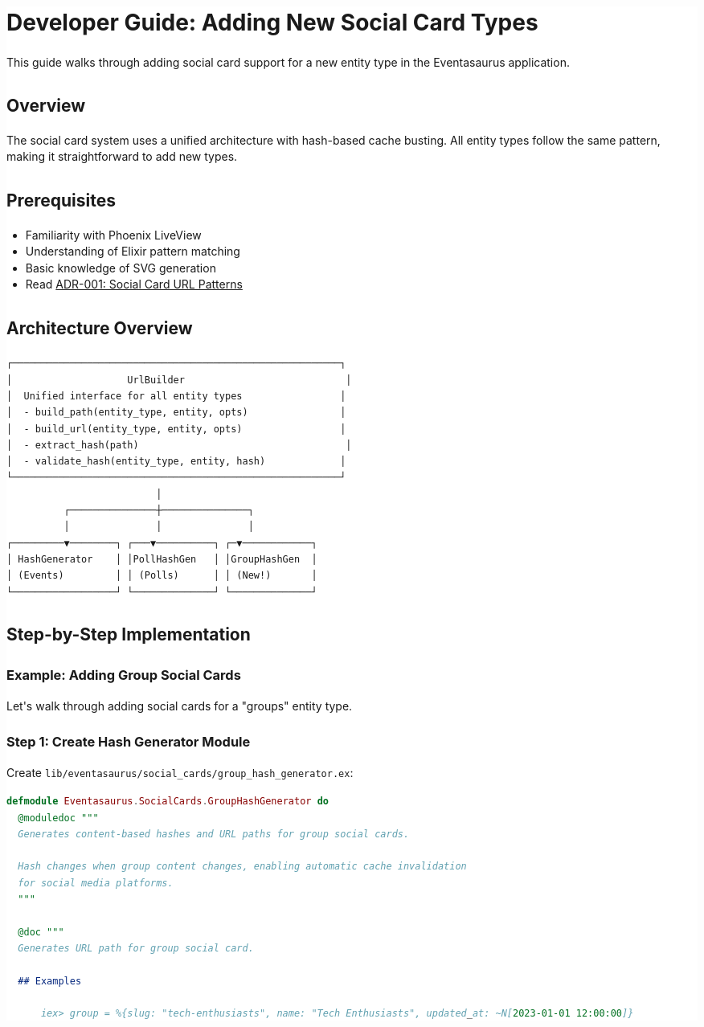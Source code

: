 # Developer Guide: Adding New Social Card Types

This guide walks through adding social card support for a new entity type in the Eventasaurus application.

## Overview

The social card system uses a unified architecture with hash-based cache busting. All entity types follow the same pattern, making it straightforward to add new types.

## Prerequisites

- Familiarity with Phoenix LiveView
- Understanding of Elixir pattern matching
- Basic knowledge of SVG generation
- Read [ADR-001: Social Card URL Patterns](../architecture/adr-001-social-card-url-patterns.md)

## Architecture Overview

```
┌─────────────────────────────────────────────────────────┐
│                    UrlBuilder                            │
│  Unified interface for all entity types                 │
│  - build_path(entity_type, entity, opts)                │
│  - build_url(entity_type, entity, opts)                 │
│  - extract_hash(path)                                    │
│  - validate_hash(entity_type, entity, hash)             │
└─────────────────────────────────────────────────────────┘
                          │
          ┌───────────────┼───────────────┐
          │               │               │
┌─────────▼────────┐ ┌───▼──────────┐ ┌─▼────────────┐
│ HashGenerator    │ │PollHashGen   │ │GroupHashGen  │
│ (Events)         │ │ (Polls)      │ │ (New!)       │
└──────────────────┘ └──────────────┘ └──────────────┘
```

## Step-by-Step Implementation

### Example: Adding Group Social Cards

Let's walk through adding social cards for a "groups" entity type.

### Step 1: Create Hash Generator Module

Create `lib/eventasaurus/social_cards/group_hash_generator.ex`:

```elixir
defmodule Eventasaurus.SocialCards.GroupHashGenerator do
  @moduledoc """
  Generates content-based hashes and URL paths for group social cards.

  Hash changes when group content changes, enabling automatic cache invalidation
  for social media platforms.
  """

  @doc """
  Generates URL path for group social card.

  ## Examples

      iex> group = %{slug: "tech-enthusiasts", name: "Tech Enthusiasts", updated_at: ~N[2023-01-01 12:00:00]}
```